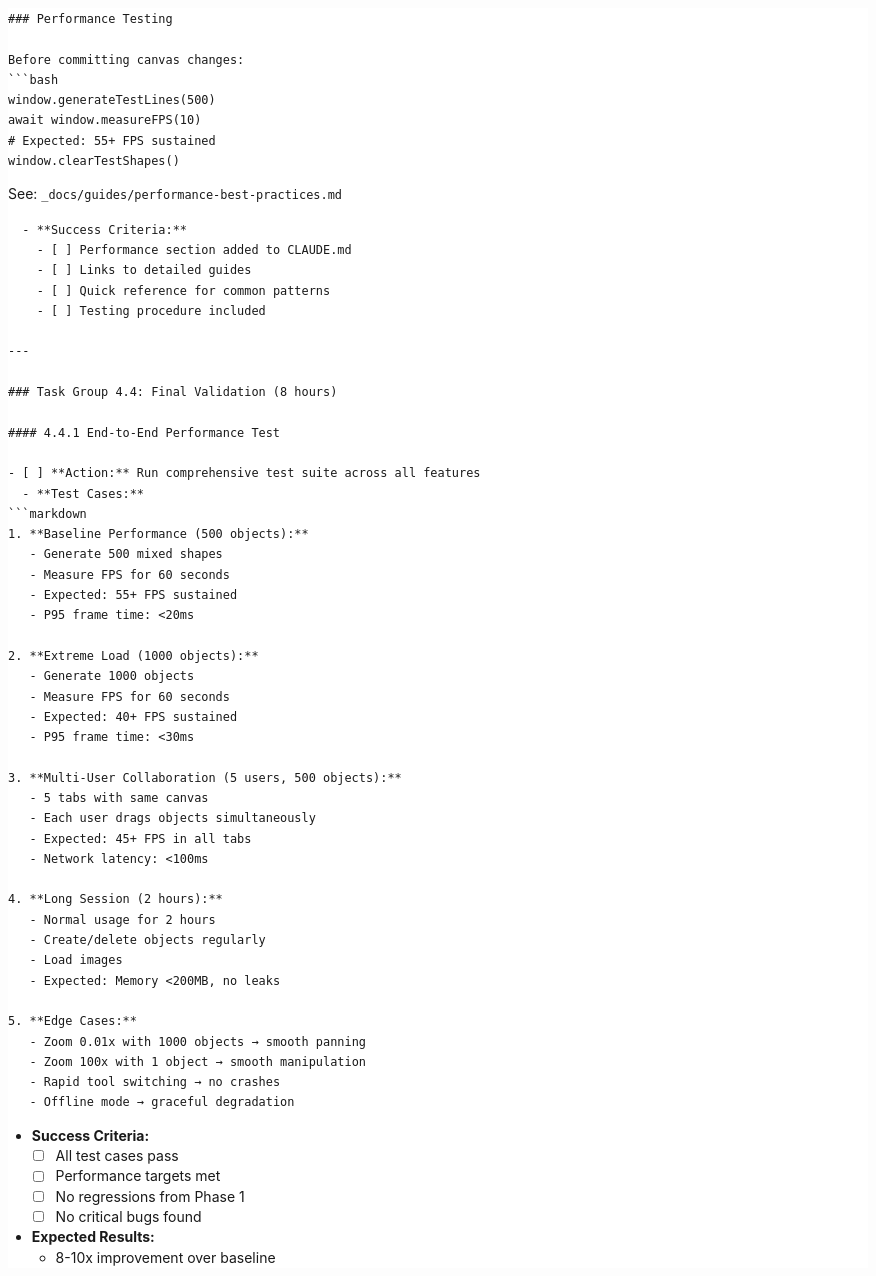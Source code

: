 ```
### Performance Testing

Before committing canvas changes:
```bash
window.generateTestLines(500)
await window.measureFPS(10)
# Expected: 55+ FPS sustained
window.clearTestShapes()
```

See: `_docs/guides/performance-best-practices.md`
```
  - **Success Criteria:**
    - [ ] Performance section added to CLAUDE.md
    - [ ] Links to detailed guides
    - [ ] Quick reference for common patterns
    - [ ] Testing procedure included

---

### Task Group 4.4: Final Validation (8 hours)

#### 4.4.1 End-to-End Performance Test

- [ ] **Action:** Run comprehensive test suite across all features
  - **Test Cases:**
```markdown
1. **Baseline Performance (500 objects):**
   - Generate 500 mixed shapes
   - Measure FPS for 60 seconds
   - Expected: 55+ FPS sustained
   - P95 frame time: <20ms

2. **Extreme Load (1000 objects):**
   - Generate 1000 objects
   - Measure FPS for 60 seconds
   - Expected: 40+ FPS sustained
   - P95 frame time: <30ms

3. **Multi-User Collaboration (5 users, 500 objects):**
   - 5 tabs with same canvas
   - Each user drags objects simultaneously
   - Expected: 45+ FPS in all tabs
   - Network latency: <100ms

4. **Long Session (2 hours):**
   - Normal usage for 2 hours
   - Create/delete objects regularly
   - Load images
   - Expected: Memory <200MB, no leaks

5. **Edge Cases:**
   - Zoom 0.01x with 1000 objects → smooth panning
   - Zoom 100x with 1 object → smooth manipulation
   - Rapid tool switching → no crashes
   - Offline mode → graceful degradation
```
  - **Success Criteria:**
    - [ ] All test cases pass
    - [ ] Performance targets met
    - [ ] No regressions from Phase 1
    - [ ] No critical bugs found
  - **Expected Results:**
    - 8-10x improvement over baseline